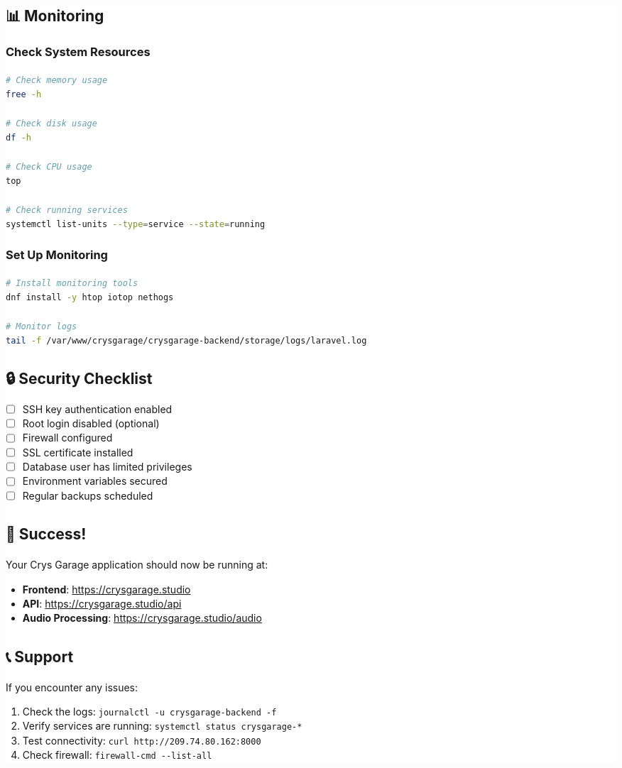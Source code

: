 ## 📊 Monitoring

### Check System Resources

```bash
# Check memory usage
free -h

# Check disk usage
df -h

# Check CPU usage
top

# Check running services
systemctl list-units --type=service --state=running
```

### Set Up Monitoring

```bash
# Install monitoring tools
dnf install -y htop iotop nethogs

# Monitor logs
tail -f /var/www/crysgarage/crysgarage-backend/storage/logs/laravel.log
```

## 🔒 Security Checklist

- [ ] SSH key authentication enabled
- [ ] Root login disabled (optional)
- [ ] Firewall configured
- [ ] SSL certificate installed
- [ ] Database user has limited privileges
- [ ] Environment variables secured
- [ ] Regular backups scheduled

## 🎉 Success!

Your Crys Garage application should now be running at:

- **Frontend**: https://crysgarage.studio
- **API**: https://crysgarage.studio/api
- **Audio Processing**: https://crysgarage.studio/audio

## 📞 Support

If you encounter any issues:

1. Check the logs: `journalctl -u crysgarage-backend -f`
2. Verify services are running: `systemctl status crysgarage-*`
3. Test connectivity: `curl http://209.74.80.162:8000`
4. Check firewall: `firewall-cmd --list-all`
